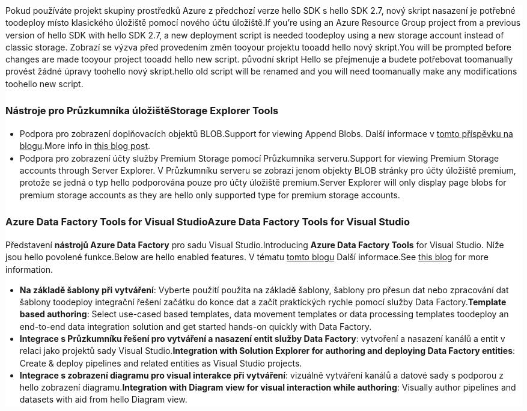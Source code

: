 <span data-ttu-id="06ab3-158">Pokud používáte projekt skupiny prostředků Azure z předchozí verze hello SDK s hello SDK 2.7, nový skript nasazení je potřebné toodeploy místo klasického úložiště pomocí nového účtu úložiště.</span><span class="sxs-lookup"><span data-stu-id="06ab3-158">If you’re using an Azure Resource Group project from a previous version of hello SDK with hello SDK 2.7, a new deployment script is needed toodeploy using a new storage account instead of classic storage.</span></span>  <span data-ttu-id="06ab3-159">Zobrazí se výzva před provedením změn tooyour projektu tooadd hello nový skript.</span><span class="sxs-lookup"><span data-stu-id="06ab3-159">You will be prompted before changes are made tooyour project tooadd hello new script.</span></span>  <span data-ttu-id="06ab3-160">původní skript Hello se přejmenuje a budete potřebovat toomanually provést žádné úpravy toohello nový skript.</span><span class="sxs-lookup"><span data-stu-id="06ab3-160">hello old script will be renamed and you will need toomanually make any modifications toohello new script.</span></span>

### <a name="storage-explorer-tools"></a><span data-ttu-id="06ab3-161">Nástroje pro Průzkumníka úložiště</span><span class="sxs-lookup"><span data-stu-id="06ab3-161">Storage Explorer Tools</span></span>
* <span data-ttu-id="06ab3-162">Podpora pro zobrazení doplňovacích objektů BLOB.</span><span class="sxs-lookup"><span data-stu-id="06ab3-162">Support for viewing Append Blobs.</span></span> <span data-ttu-id="06ab3-163">Další informace v [tomto příspěvku na blogu](http://blogs.msdn.com/b/windowsazurestorage/archive/2015/04/13/introducing-azure-storage-append-blob.aspx).</span><span class="sxs-lookup"><span data-stu-id="06ab3-163">More info in [this blog post](http://blogs.msdn.com/b/windowsazurestorage/archive/2015/04/13/introducing-azure-storage-append-blob.aspx).</span></span> 
* <span data-ttu-id="06ab3-164">Podpora pro zobrazení účty služby Premium Storage pomocí Průzkumníka serveru.</span><span class="sxs-lookup"><span data-stu-id="06ab3-164">Support for viewing Premium Storage accounts through Server Explorer.</span></span> <span data-ttu-id="06ab3-165">V Průzkumníku serveru se zobrazí jenom objekty BLOB stránky pro účty úložiště premium, protože se jedná o typ hello podporována pouze pro účty úložiště premium.</span><span class="sxs-lookup"><span data-stu-id="06ab3-165">Server Explorer will only display page blobs for premium storage accounts as they are hello only supported type for premium storage accounts.</span></span>

### <a name="azure-data-factory-tools-for-visual-studio"></a><span data-ttu-id="06ab3-166">Azure Data Factory Tools for Visual Studio</span><span class="sxs-lookup"><span data-stu-id="06ab3-166">Azure Data Factory Tools for Visual Studio</span></span>
<span data-ttu-id="06ab3-167">Představení **nástrojů Azure Data Factory** pro sadu Visual Studio.</span><span class="sxs-lookup"><span data-stu-id="06ab3-167">Introducing **Azure Data Factory Tools** for Visual Studio.</span></span> <span data-ttu-id="06ab3-168">Níže jsou hello povolené funkce.</span><span class="sxs-lookup"><span data-stu-id="06ab3-168">Below are hello enabled features.</span></span> <span data-ttu-id="06ab3-169">V tématu [tomto blogu](http://go.microsoft.com/fwlink/?LinkId=617530) Další informace.</span><span class="sxs-lookup"><span data-stu-id="06ab3-169">See [this blog](http://go.microsoft.com/fwlink/?LinkId=617530) for more information.</span></span>

* <span data-ttu-id="06ab3-170">**Na základě šablony při vytváření**: Vyberte použití použita na základě šablony, šablony pro přesun dat nebo zpracování dat šablony toodeploy integrační řešení začátku do konce dat a začít praktických rychle pomocí služby Data Factory.</span><span class="sxs-lookup"><span data-stu-id="06ab3-170">**Template based authoring**: Select use-cased based templates, data movement templates or data processing templates toodeploy an end-to-end data integration solution and get started hands-on quickly with Data Factory.</span></span> 
* <span data-ttu-id="06ab3-171">**Integrace s Průzkumníku řešení pro vytváření a nasazení entit služby Data Factory**: vytvoření a nasazení kanálů a entit v relaci jako projektů sady Visual Studio.</span><span class="sxs-lookup"><span data-stu-id="06ab3-171">**Integration with Solution Explorer for authoring and deploying Data Factory entities**: Create & deploy pipelines and related entities as Visual Studio projects.</span></span> 
* <span data-ttu-id="06ab3-172">**Integrace s zobrazení diagramu pro visual interakce při vytváření**: vizuálně vytváření kanálů a datové sady s podporou z hello zobrazení diagramu.</span><span class="sxs-lookup"><span data-stu-id="06ab3-172">**Integration with Diagram view for visual interaction while authoring**: Visually author pipelines and datasets with aid from hello Diagram view.</span></span> 